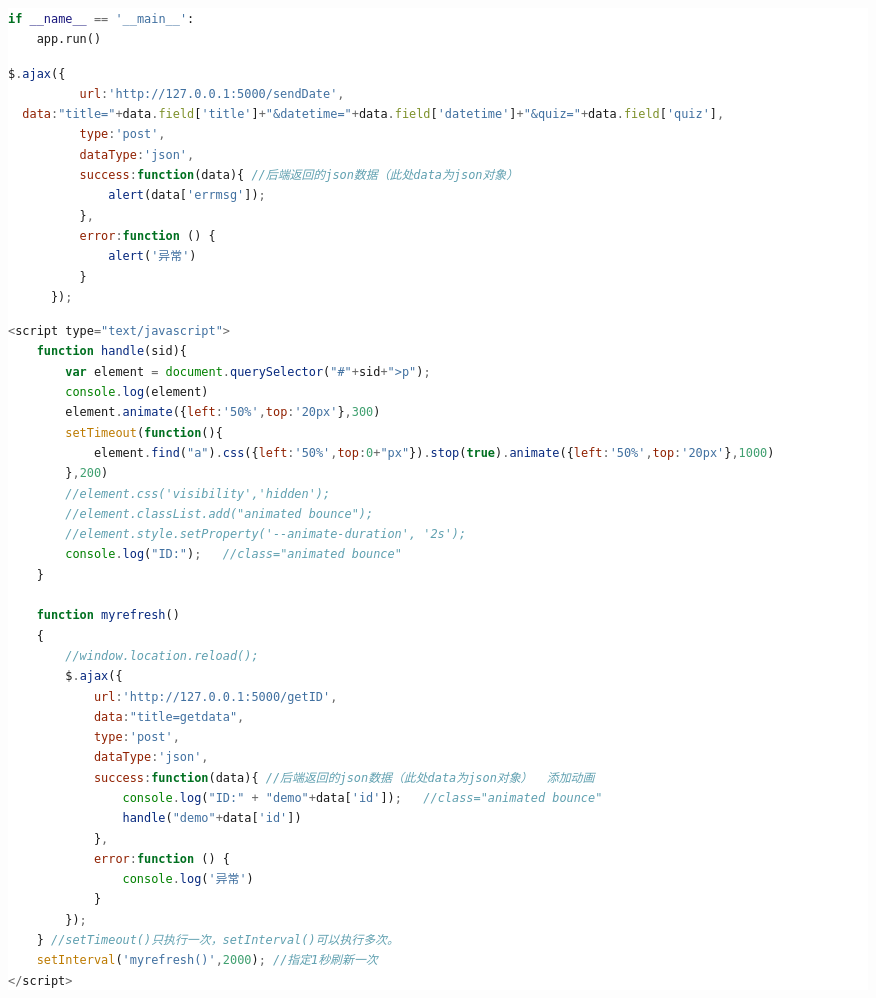 ```python
if __name__ == '__main__':
    app.run()
```

```javascript
$.ajax({
          url:'http://127.0.0.1:5000/sendDate',
  data:"title="+data.field['title']+"&datetime="+data.field['datetime']+"&quiz="+data.field['quiz'],
          type:'post',
          dataType:'json',
          success:function(data){ //后端返回的json数据（此处data为json对象）
              alert(data['errmsg']);
          },
          error:function () {
              alert('异常')
          }
      });
```

```JavaScript
<script type="text/javascript">
	function handle(sid){
		var element = document.querySelector("#"+sid+">p");
		console.log(element)
		element.animate({left:'50%',top:'20px'},300)
		setTimeout(function(){
			element.find("a").css({left:'50%',top:0+"px"}).stop(true).animate({left:'50%',top:'20px'},1000)
		},200) 
		//element.css('visibility','hidden');
		//element.classList.add("animated bounce");
		//element.style.setProperty('--animate-duration', '2s');
		console.log("ID:");   //class="animated bounce"
	}

	function myrefresh()
	{
		//window.location.reload();
		$.ajax({
			url:'http://127.0.0.1:5000/getID',
			data:"title=getdata",
			type:'post',
			dataType:'json',
			success:function(data){ //后端返回的json数据（此处data为json对象）  添加动画
				console.log("ID:" + "demo"+data['id']);   //class="animated bounce"
				handle("demo"+data['id'])
			},
			error:function () {
				console.log('异常')
			}
		});
	} //setTimeout()只执行一次，setInterval()可以执行多次。
	setInterval('myrefresh()',2000); //指定1秒刷新一次
</script>
```
